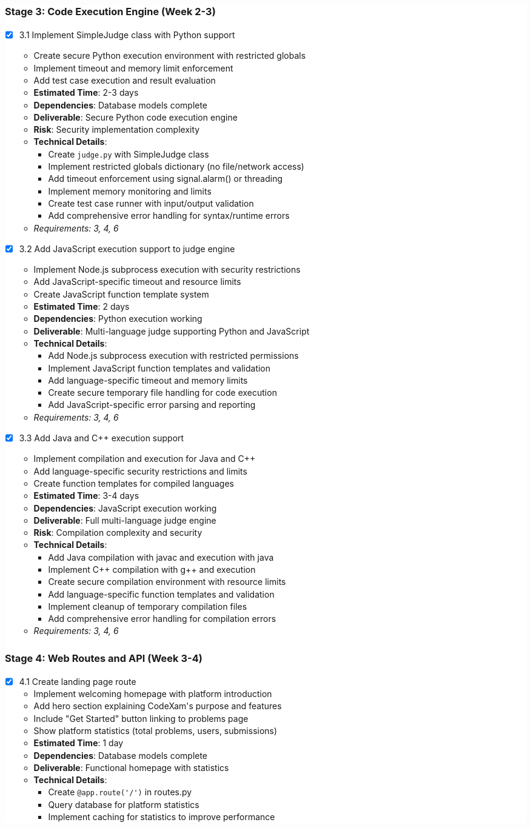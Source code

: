 
### Stage 3: Code Execution Engine (Week 2-3)
- [x] 3.1 Implement SimpleJudge class with Python support
  - Create secure Python execution environment with restricted globals
  - Implement timeout and memory limit enforcement
  - Add test case execution and result evaluation
  - **Estimated Time**: 2-3 days
  - **Dependencies**: Database models complete
  - **Deliverable**: Secure Python code execution engine
  - **Risk**: Security implementation complexity
  - **Technical Details**:
    - Create `judge.py` with SimpleJudge class
    - Implement restricted globals dictionary (no file/network access)
    - Add timeout enforcement using signal.alarm() or threading
    - Implement memory monitoring and limits
    - Create test case runner with input/output validation
    - Add comprehensive error handling for syntax/runtime errors
  - _Requirements: 3, 4, 6_

- [x] 3.2 Add JavaScript execution support to judge engine
  - Implement Node.js subprocess execution with security restrictions
  - Add JavaScript-specific timeout and resource limits
  - Create JavaScript function template system
  - **Estimated Time**: 2 days
  - **Dependencies**: Python execution working
  - **Deliverable**: Multi-language judge supporting Python and JavaScript
  - **Technical Details**:
    - Add Node.js subprocess execution with restricted permissions
    - Implement JavaScript function templates and validation
    - Add language-specific timeout and memory limits
    - Create secure temporary file handling for code execution
    - Add JavaScript-specific error parsing and reporting
  - _Requirements: 3, 4, 6_

- [x] 3.3 Add Java and C++ execution support
  - Implement compilation and execution for Java and C++
  - Add language-specific security restrictions and limits
  - Create function templates for compiled languages
  - **Estimated Time**: 3-4 days
  - **Dependencies**: JavaScript execution working
  - **Deliverable**: Full multi-language judge engine
  - **Risk**: Compilation complexity and security
  - **Technical Details**:
    - Add Java compilation with javac and execution with java
    - Implement C++ compilation with g++ and execution
    - Create secure compilation environment with resource limits
    - Add language-specific function templates and validation
    - Implement cleanup of temporary compilation files
    - Add comprehensive error handling for compilation errors
  - _Requirements: 3, 4, 6_

### Stage 4: Web Routes and API (Week 3-4)
- [x] 4.1 Create landing page route
  - Implement welcoming homepage with platform introduction
  - Add hero section explaining CodeXam's purpose and features
  - Include "Get Started" button linking to problems page
  - Show platform statistics (total problems, users, submissions)
  - **Estimated Time**: 1 day
  - **Dependencies**: Database models complete
  - **Deliverable**: Functional homepage with statistics
  - **Technical Details**:
    - Create `@app.route('/')` in routes.py
    - Query database for platform statistics
    - Implement caching for statistics to improve performance